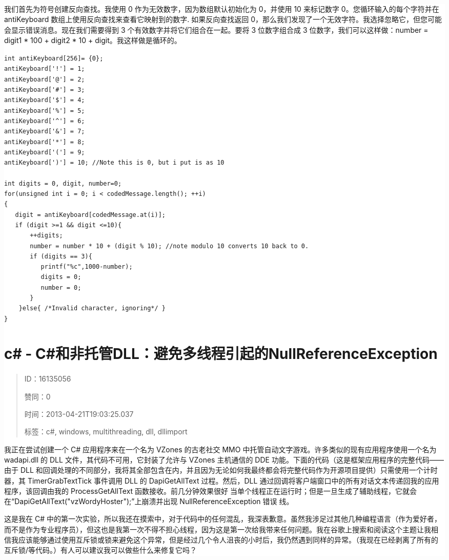 我们首先为符号创建反向查找。我使用 0 作为无效数字，因为数组默认初始化为 0，并使用 10 来标记数字 0。您循环输入的每个字符并在 antiKeyboard 数组上使用反向查找来查看它映射到的数字. 如果反向查找返回 0，那么我们发现了一个无效字符。我选择忽略它，但您可能会显示错误消息。现在我们需要得到 3 个有效数字并将它们组合在一起。要将 3 位数字组合成 3 位数字，我们可以这样做：number = digit1 * 100 + digit2 * 10 + digit。我这样做是循环的。

```
int antiKeyboard[256]= {0};
antiKeyboard['!'] = 1;
antiKeyboard['@'] = 2;
antiKeyboard['#'] = 3;
antiKeyboard['$'] = 4;
antiKeyboard['%'] = 5;
antiKeyboard['^'] = 6;
antiKeyboard['&'] = 7;
antiKeyboard['*'] = 8;
antiKeyboard['('] = 9;
antiKeyboard[')'] = 10; //Note this is 0, but i put is as 10

int digits = 0, digit, number=0;
for(unsigned int i = 0; i < codedMessage.length(); ++i)
{
   digit = antiKeyboard[codedMessage.at(i)];
   if (digit >=1 && digit <=10){
       ++digits;
       number = number * 10 + (digit % 10); //note modulo 10 converts 10 back to 0.
       if (digits == 3){
          printf("%c",1000-number);
          digits = 0;
          number = 0;
       }
    }else{ /*Invalid character, ignoring*/ }
} 
```

# c# - C#和非托管DLL：避免多线程引起的NullReferenceException

> ID：16135056
> 
> 赞同：0
> 
> 时间：2013-04-21T19:03:25.037
> 
> 标签：c#, windows, multithreading, dll, dllimport

我正在尝试创建一个 C# 应用程序来在一个名为 VZones 的古老社交 MMO 中托管自动文字游戏。许多类似的现有应用程序使用一个名为 wadapi.dll 的 DLL 文件，其代码不可用，它封装了允许与 VZones 主机通信的 DDE 功能。下面的代码（这是框架应用程序的完整代码——由于 DLL 和回调处理的不同部分，我将其全部包含在内，并且因为无论如何我最终都会将完整代码作为开源项目提供）只需使用一个计时器，其 TimerGrabTextTick 事件调用 DLL 的 DapiGetAllText 过程。然后，DLL 通过回调将客户端窗口中的所有对话文本传递回我的应用程序，该回调由我的 ProcessGetAllText 函数接收。前几分钟效果很好 当单个线程正在运行时；但是一旦生成了辅助线程，它就会在“DapiGetAllText("vzWordyHoster");”上崩溃并出现 NullReferenceException 错误 线。

这是我在 C# 中的第一次实验，所以我还在摸索中，对于代码中的任何混乱，我深表歉意。虽然我涉足过其他几种编程语言（作为爱好者，而不是作为专业程序员），但这也是我第一次不得不担心线程，因为这是第一次给我带来任何问题。我在谷歌上搜索和阅读这个主题让我相信我应该能够通过使用互斥锁或锁来避免这个异常，但是经过几个令人沮丧的小时后，我仍然遇到同样的异常。（我现在已经剥离了所有的互斥锁/等代码。）有人可以建议我可以做些什么来修复它吗？
